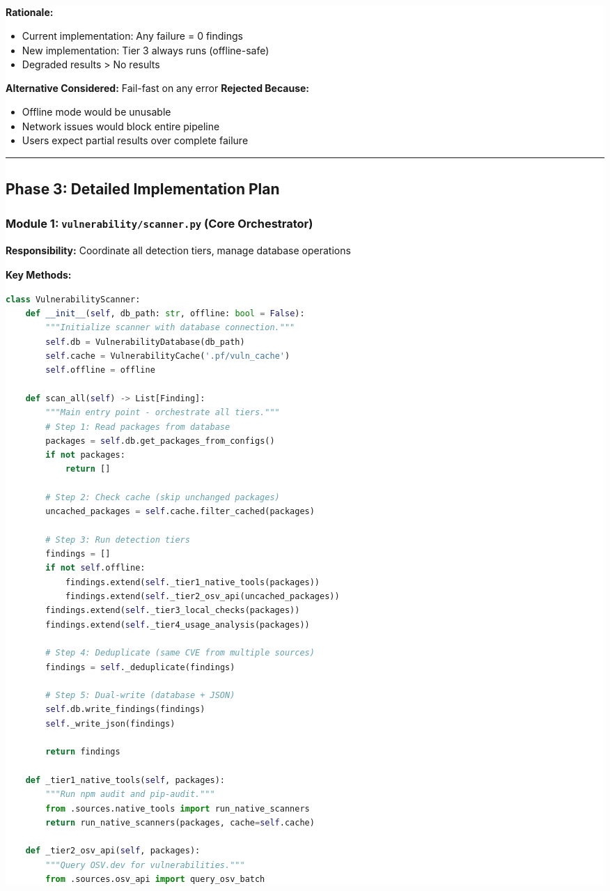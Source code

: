 **Rationale:**
- Current implementation: Any failure = 0 findings
- New implementation: Tier 3 always runs (offline-safe)
- Degraded results > No results

**Alternative Considered:** Fail-fast on any error
**Rejected Because:**
- Offline mode would be unusable
- Network issues would block entire pipeline
- Users expect partial results over complete failure

---

## Phase 3: Detailed Implementation Plan

### Module 1: `vulnerability/scanner.py` (Core Orchestrator)

**Responsibility:** Coordinate all detection tiers, manage database operations

**Key Methods:**
```python
class VulnerabilityScanner:
    def __init__(self, db_path: str, offline: bool = False):
        """Initialize scanner with database connection."""
        self.db = VulnerabilityDatabase(db_path)
        self.cache = VulnerabilityCache('.pf/vuln_cache')
        self.offline = offline

    def scan_all(self) -> List[Finding]:
        """Main entry point - orchestrate all tiers."""
        # Step 1: Read packages from database
        packages = self.db.get_packages_from_configs()
        if not packages:
            return []

        # Step 2: Check cache (skip unchanged packages)
        uncached_packages = self.cache.filter_cached(packages)

        # Step 3: Run detection tiers
        findings = []
        if not self.offline:
            findings.extend(self._tier1_native_tools(packages))
            findings.extend(self._tier2_osv_api(uncached_packages))
        findings.extend(self._tier3_local_checks(packages))
        findings.extend(self._tier4_usage_analysis(packages))

        # Step 4: Deduplicate (same CVE from multiple sources)
        findings = self._deduplicate(findings)

        # Step 5: Dual-write (database + JSON)
        self.db.write_findings(findings)
        self._write_json(findings)

        return findings

    def _tier1_native_tools(self, packages):
        """Run npm audit and pip-audit."""
        from .sources.native_tools import run_native_scanners
        return run_native_scanners(packages, cache=self.cache)

    def _tier2_osv_api(self, packages):
        """Query OSV.dev for vulnerabilities."""
        from .sources.osv_api import query_osv_batch
```